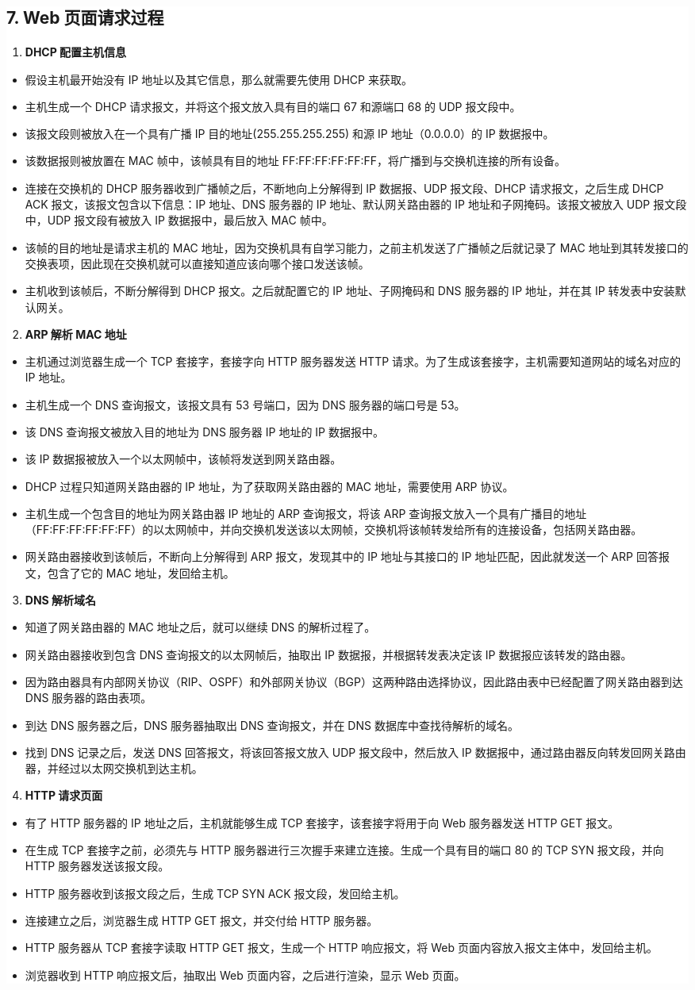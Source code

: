 ## 7. Web 页面请求过程

1. **DHCP 配置主机信息**
- 假设主机最开始没有 IP 地址以及其它信息，那么就需要先使用 DHCP 来获取。
  
- 主机生成一个 DHCP 请求报文，并将这个报文放入具有目的端口 67 和源端口 68 的 UDP 报文段中。
  
- 该报文段则被放入在一个具有广播 IP 目的地址(255.255.255.255) 和源 IP 地址（0.0.0.0）的 IP 数据报中。
  
- 该数据报则被放置在 MAC 帧中，该帧具有目的地址 FF:<zero-width space>FF:<zero-width space>FF:<zero-width space>FF:<zero-width space>FF:FF，将广播到与交换机连接的所有设备。
  
- 连接在交换机的 DHCP 服务器收到广播帧之后，不断地向上分解得到 IP 数据报、UDP 报文段、DHCP 请求报文，之后生成 DHCP ACK 报文，该报文包含以下信息：IP 地址、DNS 服务器的 IP 地址、默认网关路由器的 IP 地址和子网掩码。该报文被放入 UDP 报文段中，UDP 报文段有被放入 IP 数据报中，最后放入 MAC 帧中。
  
- 该帧的目的地址是请求主机的 MAC 地址，因为交换机具有自学习能力，之前主机发送了广播帧之后就记录了 MAC 地址到其转发接口的交换表项，因此现在交换机就可以直接知道应该向哪个接口发送该帧。
  
- 主机收到该帧后，不断分解得到 DHCP 报文。之后就配置它的 IP 地址、子网掩码和 DNS 服务器的 IP 地址，并在其 IP 转发表中安装默认网关。
  
2. **ARP 解析 MAC 地址**
- 主机通过浏览器生成一个 TCP 套接字，套接字向 HTTP 服务器发送 HTTP 请求。为了生成该套接字，主机需要知道网站的域名对应的 IP 地址。
  
- 主机生成一个 DNS 查询报文，该报文具有 53 号端口，因为 DNS 服务器的端口号是 53。
  
- 该 DNS 查询报文被放入目的地址为 DNS 服务器 IP 地址的 IP 数据报中。
  
- 该 IP 数据报被放入一个以太网帧中，该帧将发送到网关路由器。
  
- DHCP 过程只知道网关路由器的 IP 地址，为了获取网关路由器的 MAC 地址，需要使用 ARP 协议。
  
- 主机生成一个包含目的地址为网关路由器 IP 地址的 ARP 查询报文，将该 ARP 查询报文放入一个具有广播目的地址（FF:<zero-width space>FF:<zero-width space>FF:<zero-width space>FF:<zero-width space>FF:FF）的以太网帧中，并向交换机发送该以太网帧，交换机将该帧转发给所有的连接设备，包括网关路由器。
  
- 网关路由器接收到该帧后，不断向上分解得到 ARP 报文，发现其中的 IP 地址与其接口的 IP 地址匹配，因此就发送一个 ARP 回答报文，包含了它的 MAC 地址，发回给主机。
  
3. **DNS 解析域名**
- 知道了网关路由器的 MAC 地址之后，就可以继续 DNS 的解析过程了。
  
- 网关路由器接收到包含 DNS 查询报文的以太网帧后，抽取出 IP 数据报，并根据转发表决定该 IP 数据报应该转发的路由器。
  
- 因为路由器具有内部网关协议（RIP、OSPF）和外部网关协议（BGP）这两种路由选择协议，因此路由表中已经配置了网关路由器到达 DNS 服务器的路由表项。
  
- 到达 DNS 服务器之后，DNS 服务器抽取出 DNS 查询报文，并在 DNS 数据库中查找待解析的域名。
  
- 找到 DNS 记录之后，发送 DNS 回答报文，将该回答报文放入 UDP 报文段中，然后放入 IP 数据报中，通过路由器反向转发回网关路由器，并经过以太网交换机到达主机。
  
4. **HTTP 请求页面**
- 有了 HTTP 服务器的 IP 地址之后，主机就能够生成 TCP 套接字，该套接字将用于向 Web 服务器发送 HTTP GET 报文。
  
- 在生成 TCP 套接字之前，必须先与 HTTP 服务器进行三次握手来建立连接。生成一个具有目的端口 80 的 TCP SYN 报文段，并向 HTTP 服务器发送该报文段。
  
- HTTP 服务器收到该报文段之后，生成 TCP SYN ACK 报文段，发回给主机。
  
- 连接建立之后，浏览器生成 HTTP GET 报文，并交付给 HTTP 服务器。
  
- HTTP 服务器从 TCP 套接字读取 HTTP GET 报文，生成一个 HTTP 响应报文，将 Web 页面内容放入报文主体中，发回给主机。
  
- 浏览器收到 HTTP 响应报文后，抽取出 Web 页面内容，之后进行渲染，显示 Web 页面。



